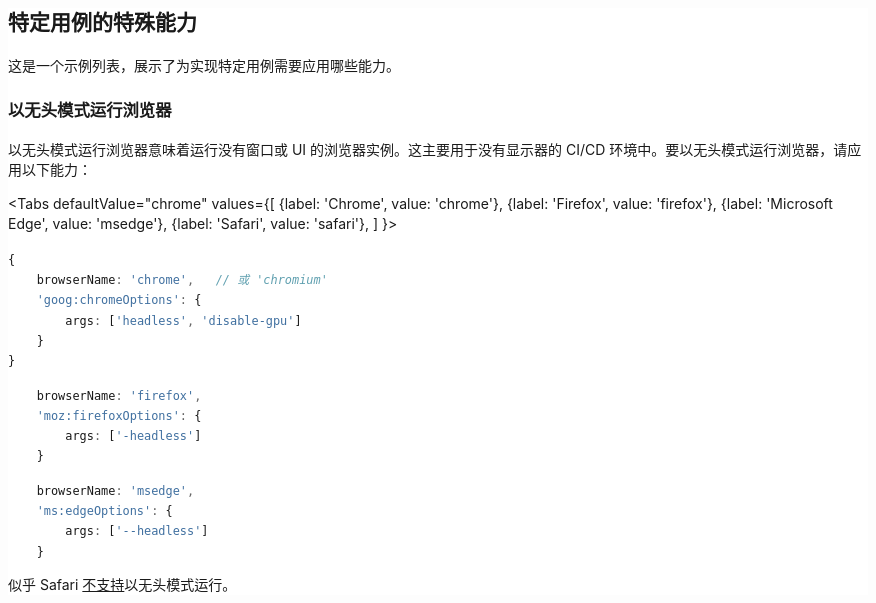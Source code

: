 ## 特定用例的特殊能力

这是一个示例列表，展示了为实现特定用例需要应用哪些能力。

### 以无头模式运行浏览器

以无头模式运行浏览器意味着运行没有窗口或 UI 的浏览器实例。这主要用于没有显示器的 CI/CD 环境中。要以无头模式运行浏览器，请应用以下能力：

<Tabs
  defaultValue="chrome"
  values={[
    {label: 'Chrome', value: 'chrome'},
    {label: 'Firefox', value: 'firefox'},
    {label: 'Microsoft Edge', value: 'msedge'},
    {label: 'Safari', value: 'safari'},
  ]
}>
<TabItem value="chrome">

```ts
{
    browserName: 'chrome',   // 或 'chromium'
    'goog:chromeOptions': {
        args: ['headless', 'disable-gpu']
    }
}
```

</TabItem>
<TabItem value="firefox">

```ts
    browserName: 'firefox',
    'moz:firefoxOptions': {
        args: ['-headless']
    }
```

</TabItem>
<TabItem value="msedge">

```ts
    browserName: 'msedge',
    'ms:edgeOptions': {
        args: ['--headless']
    }
```

</TabItem>
<TabItem value="safari">

似乎 Safari [不支持](https://discussions.apple.com/thread/251837694)以无头模式运行。

</TabItem>
</Tabs>
